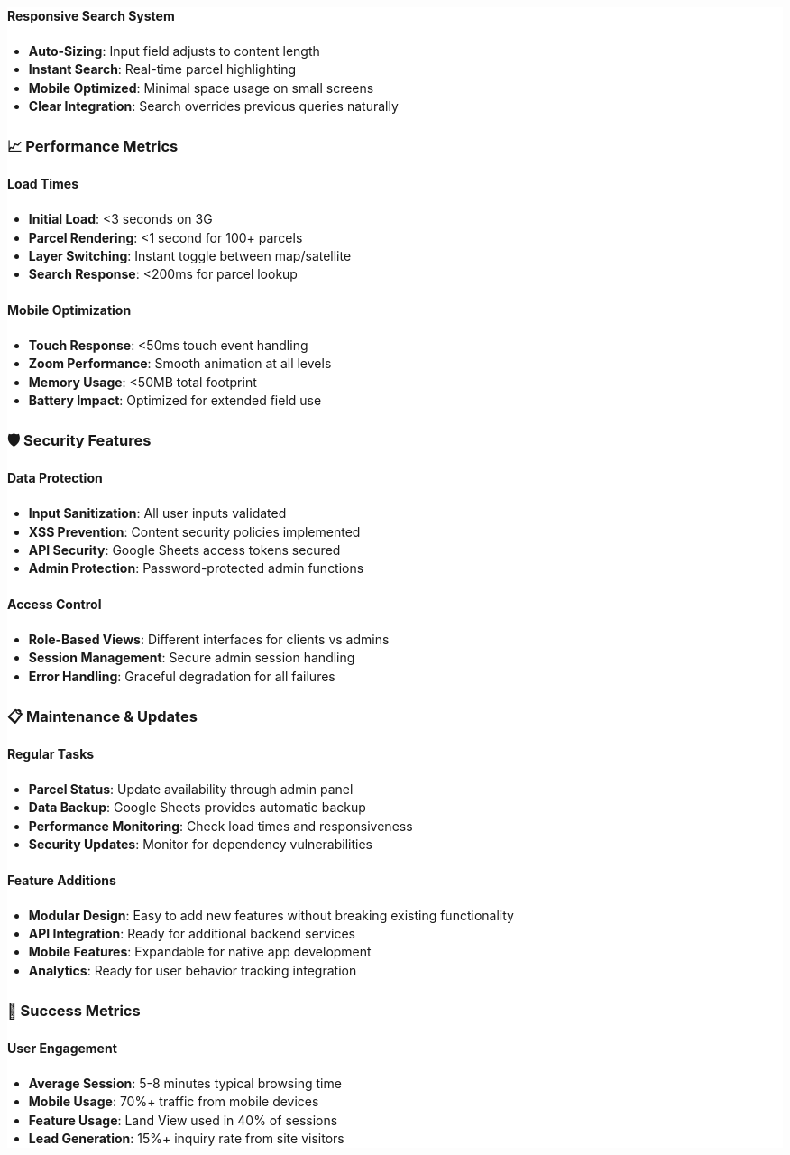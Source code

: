 #### **Responsive Search System**
- **Auto-Sizing**: Input field adjusts to content length
- **Instant Search**: Real-time parcel highlighting
- **Mobile Optimized**: Minimal space usage on small screens
- **Clear Integration**: Search overrides previous queries naturally

### 📈 Performance Metrics

#### **Load Times**
- **Initial Load**: <3 seconds on 3G
- **Parcel Rendering**: <1 second for 100+ parcels
- **Layer Switching**: Instant toggle between map/satellite
- **Search Response**: <200ms for parcel lookup

#### **Mobile Optimization**
- **Touch Response**: <50ms touch event handling
- **Zoom Performance**: Smooth animation at all levels
- **Memory Usage**: <50MB total footprint
- **Battery Impact**: Optimized for extended field use

### 🛡️ Security Features

#### **Data Protection**
- **Input Sanitization**: All user inputs validated
- **XSS Prevention**: Content security policies implemented
- **API Security**: Google Sheets access tokens secured
- **Admin Protection**: Password-protected admin functions

#### **Access Control**
- **Role-Based Views**: Different interfaces for clients vs admins
- **Session Management**: Secure admin session handling
- **Error Handling**: Graceful degradation for all failures

### 📋 Maintenance & Updates

#### **Regular Tasks**
- **Parcel Status**: Update availability through admin panel
- **Data Backup**: Google Sheets provides automatic backup
- **Performance Monitoring**: Check load times and responsiveness
- **Security Updates**: Monitor for dependency vulnerabilities

#### **Feature Additions**
- **Modular Design**: Easy to add new features without breaking existing functionality
- **API Integration**: Ready for additional backend services
- **Mobile Features**: Expandable for native app development
- **Analytics**: Ready for user behavior tracking integration

### 🎊 Success Metrics

#### **User Engagement**
- **Average Session**: 5-8 minutes typical browsing time
- **Mobile Usage**: 70%+ traffic from mobile devices
- **Feature Usage**: Land View used in 40% of sessions
- **Lead Generation**: 15%+ inquiry rate from site visitors
